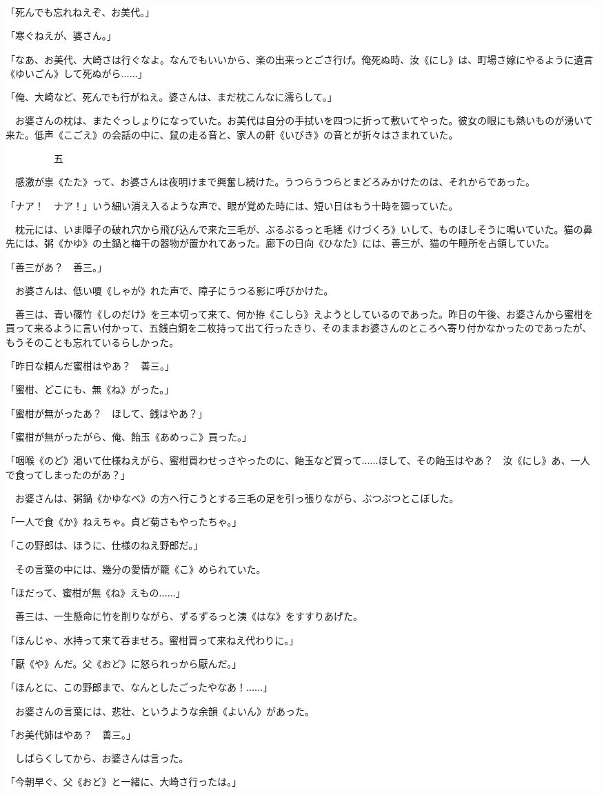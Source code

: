 「死んでも忘れねえぞ、お美代。」

「寒ぐねえが、婆さん。」

「なあ、お美代、大崎さは行ぐなよ。なんでもいいから、楽の出来っとごさ行げ。俺死ぬ時、汝《にし》は、町場さ嫁にやるように遺言《ゆいごん》して死ぬがら……」

「俺、大崎など、死んでも行がねえ。婆さんは、まだ枕こんなに濡らして。」

　お婆さんの枕は、またぐっしょりになっていた。お美代は自分の手拭いを四つに折って敷いてやった。彼女の眼にも熱いものが湧いて来た。低声《こごえ》の会話の中に、鼠の走る音と、家人の鼾《いびき》の音とが折々はさまれていた。



　　　　　五



　感激が祟《たた》って、お婆さんは夜明けまで興奮し続けた。うつらうつらとまどろみかけたのは、それからであった。

「ナア！　ナア！」いう細い消え入るような声で、眼が覚めた時には、短い日はもう十時を廻っていた。

　枕元には、いま障子の破れ穴から飛び込んで来た三毛が、ぶるぶるっと毛繕《けづくろ》いして、ものほしそうに鳴いていた。猫の鼻先には、粥《かゆ》の土鍋と梅干の器物が置かれてあった。廊下の日向《ひなた》には、善三が、猫の午睡所を占領していた。

「善三があ？　善三。」

　お婆さんは、低い嗄《しゃが》れた声で、障子にうつる影に呼びかけた。

　善三は、青い篠竹《しのだけ》を三本切って来て、何か拵《こしら》えようとしているのであった。昨日の午後、お婆さんから蜜柑を買って来るように言い付かって、五銭白銅を二枚持って出て行ったきり、そのままお婆さんのところへ寄り付かなかったのであったが、もうそのことも忘れているらしかった。

「昨日な頼んだ蜜柑はやあ？　善三。」

「蜜柑、どこにも、無《ね》がった。」

「蜜柑が無がったあ？　ほして、銭はやあ？」

「蜜柑が無がったがら、俺、飴玉《あめっこ》買った。」

「咽喉《のど》渇いて仕様ねえがら、蜜柑買わせっさやったのに、飴玉など買って……ほして、その飴玉はやあ？　汝《にし》あ、一人で食ってしまったのがあ？」

　お婆さんは、粥鍋《かゆなべ》の方へ行こうとする三毛の足を引っ張りながら、ぶつぶつとこぼした。

「一人で食《か》ねえちゃ。貞ど菊さもやったちゃ。」

「この野郎は、ほうに、仕様のねえ野郎だ。」

　その言葉の中には、幾分の愛情が籠《こ》められていた。

「ほだって、蜜柑が無《ね》えもの……」

　善三は、一生懸命に竹を削りながら、ずるずるっと洟《はな》をすすりあげた。

「ほんじゃ、水持って来て呑ませろ。蜜柑買って来ねえ代わりに。」

「厭《や》んだ。父《おど》に怒られっから厭んだ。」

「ほんとに、この野郎まで、なんとしたごったやなあ！……」

　お婆さんの言葉には、悲壮、というような余韻《よいん》があった。

「お美代姉はやあ？　善三。」

　しばらくしてから、お婆さんは言った。

「今朝早ぐ、父《おど》と一緒に、大崎さ行ったは。」
